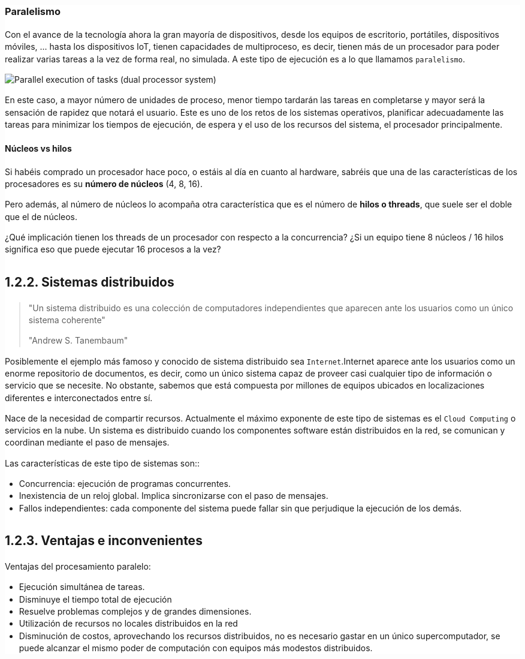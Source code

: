 ### Paralelismo

Con el avance de la tecnología ahora la gran mayoría de dispositivos, desde los equipos de escritorio, portátiles, dispositivos móviles, ... hasta los dispositivos IoT, tienen capacidades de multiproceso, es decir, tienen más de un procesador para poder realizar varias tareas a la vez de forma real, no simulada. A este tipo de ejecución es a lo que llamamos  `paralelismo`.

![Parallel execution of tasks (dual processor system)](https://psp2dam.github.io/psp_pages/assets/gantt_parallel-3ce3d369.svg)

En este caso, a mayor número de unidades de proceso, menor tiempo tardarán las tareas en completarse y mayor será la sensación de rapidez que notará el usuario. Este es uno de los retos de los sistemas operativos, planificar adecuadamente las tareas para minimizar los tiempos de ejecución, de espera y el uso de los recursos del sistema, el procesador principalmente.

#### Núcleos vs hilos

Si habéis comprado un procesador hace poco, o estáis al día en cuanto al hardware, sabréis que una de las características de los procesadores es su  **número de núcleos**  (4, 8, 16).

Pero además, al número de núcleos lo acompaña otra característica que es el número de  **hilos o threads**, que suele ser el doble que el de núcleos.

¿Qué implicación tienen los threads de un procesador con respecto a la concurrencia? ¿Si un equipo tiene 8 núcleos / 16 hilos significa eso que puede ejecutar 16 procesos a la vez?

## 1.2.2. Sistemas distribuidos

> "Un sistema distribuido es una colección de computadores independientes que aparecen ante los usuarios como un único sistema coherente"
>
> "Andrew S. Tanembaum"

Posiblemente el ejemplo más famoso y conocido de sistema distribuido sea  `Internet`.Internet aparece ante los usuarios como un enorme repositorio de documentos, es decir, como un único sistema capaz de proveer casi cualquier tipo de información o servicio que se necesite. No obstante, sabemos que está compuesta por millones de equipos ubicados en localizaciones diferentes e interconectados entre sí.

Nace de la necesidad de compartir recursos. Actualmente el máximo exponente de este tipo de sistemas es el  `Cloud Computing`  o servicios en la nube. Un sistema es distribuido cuando los componentes software están distribuidos en la red, se comunican y coordinan mediante el paso de mensajes.

Las características de este tipo de sistemas son::

-   Concurrencia: ejecución de programas concurrentes.
-   Inexistencia de un reloj global. Implica sincronizarse con el paso de mensajes.
-   Fallos independientes: cada componente del sistema puede fallar sin que perjudique la ejecución de los demás.

## 1.2.3. Ventajas e inconvenientes

Ventajas del procesamiento paralelo:

-   Ejecución simultánea de tareas.
-   Disminuye el tiempo total de ejecución
-   Resuelve problemas complejos y de grandes dimensiones.
-   Utilización de recursos no locales distribuidos en la red
-   Disminución de costos, aprovechando los recursos distribuidos, no es necesario gastar en un único supercomputador, se puede alcanzar el mismo poder de computación con equipos más modestos distribuidos.
